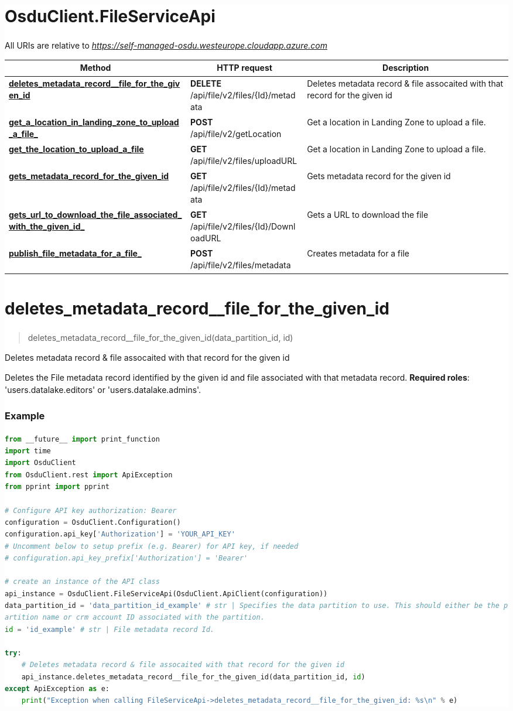 # OsduClient.FileServiceApi

All URIs are relative to *https://self-managed-osdu.westeurope.cloudapp.azure.com*

Method | HTTP request | Description
------------- | ------------- | -------------
[**deletes_metadata_record__file_for_the_given_id**](FileServiceApi.md#deletes_metadata_record__file_for_the_given_id) | **DELETE** /api/file/v2/files/{Id}/metadata | Deletes metadata record &amp; file assocaited with that record for the given id
[**get_a_location_in_landing_zone_to_upload_a_file_**](FileServiceApi.md#get_a_location_in_landing_zone_to_upload_a_file_) | **POST** /api/file/v2/getLocation | Get a location in Landing Zone to upload a file.
[**get_the_location_to_upload_a_file**](FileServiceApi.md#get_the_location_to_upload_a_file) | **GET** /api/file/v2/files/uploadURL | Get a location in Landing Zone to upload a file.
[**gets_metadata_record_for_the_given_id**](FileServiceApi.md#gets_metadata_record_for_the_given_id) | **GET** /api/file/v2/files/{Id}/metadata | Gets metadata record for the given id
[**gets_url_to_download_the_file_associated_with_the_given_id_**](FileServiceApi.md#gets_url_to_download_the_file_associated_with_the_given_id_) | **GET** /api/file/v2/files/{Id}/DownloadURL | Gets a URL to download the file
[**publish_file_metadata_for_a_file_**](FileServiceApi.md#publish_file_metadata_for_a_file_) | **POST** /api/file/v2/files/metadata | Creates metadata for a file


# **deletes_metadata_record__file_for_the_given_id**
> deletes_metadata_record__file_for_the_given_id(data_partition_id, id)

Deletes metadata record & file assocaited with that record for the given id

Deletes the File metadata record identified by the given id and file associated with that metadata record. **Required roles**: 'users.datalake.editors'  or 'users.datalake.admins'.

### Example
```python
from __future__ import print_function
import time
import OsduClient
from OsduClient.rest import ApiException
from pprint import pprint

# Configure API key authorization: Bearer
configuration = OsduClient.Configuration()
configuration.api_key['Authorization'] = 'YOUR_API_KEY'
# Uncomment below to setup prefix (e.g. Bearer) for API key, if needed
# configuration.api_key_prefix['Authorization'] = 'Bearer'

# create an instance of the API class
api_instance = OsduClient.FileServiceApi(OsduClient.ApiClient(configuration))
data_partition_id = 'data_partition_id_example' # str | Specifies the data partition to use. This should either be the partition name or crm account ID associated with the partition.
id = 'id_example' # str | File metadata record Id.

try:
    # Deletes metadata record & file assocaited with that record for the given id
    api_instance.deletes_metadata_record__file_for_the_given_id(data_partition_id, id)
except ApiException as e:
    print("Exception when calling FileServiceApi->deletes_metadata_record__file_for_the_given_id: %s\n" % e)
```

